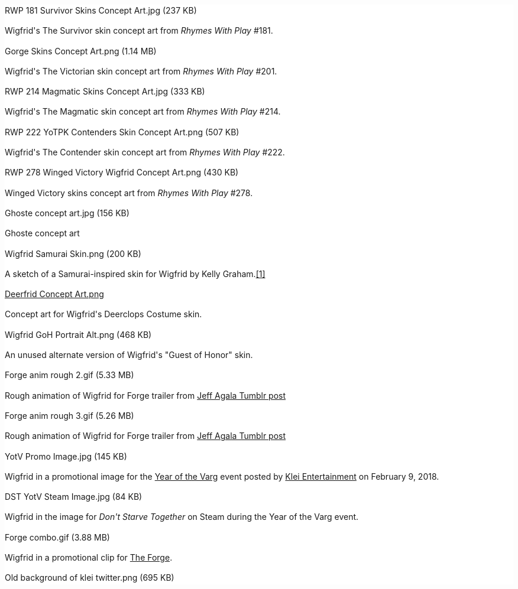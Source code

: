 RWP 181 Survivor Skins Concept Art.jpg (237 KB)

Wigfrid's The Survivor skin concept art from *Rhymes With Play* #181.

Gorge Skins Concept Art.png (1.14 MB)

Wigfrid's The Victorian skin concept art from *Rhymes With Play* #201.

RWP 214 Magmatic Skins Concept Art.jpg (333 KB)

Wigfrid's The Magmatic skin concept art from *Rhymes With Play* #214.

RWP 222 YoTPK Contenders Skin Concept Art.png (507 KB)

Wigfrid's The Contender skin concept art from *Rhymes With Play* #222.

RWP 278 Winged Victory Wigfrid Concept Art.png (430 KB)

Winged Victory skins concept art from *Rhymes With Play* #278.

Ghoste concept art.jpg (156 KB)

Ghoste concept art

Wigfrid Samurai Skin.png (200 KB)

A sketch of a Samurai-inspired skin for Wigfrid by Kelly Graham.[[1]](#cite_note-1)

[Deerfrid Concept Art.png](/wiki/Special:Upload?wpDestFile=Deerfrid+Concept+Art.png "Deerfrid Concept Art.png")

Concept art for Wigfrid's Deerclops Costume skin.

Wigfrid GoH Portrait Alt.png (468 KB)

An unused alternate version of Wigfrid's "Guest of Honor" skin.

Forge anim rough 2.gif (5.33 MB)

Rough animation of Wigfrid for Forge trailer from [Jeff Agala Tumblr post](https://jeffagala.tumblr.com/image/617658983798472704)

Forge anim rough 3.gif (5.26 MB)

Rough animation of Wigfrid for Forge trailer from [Jeff Agala Tumblr post](https://64.media.tumblr.com/f8cf595c1e2569244b37e4a7d0424c5e/0b4be022b0badf29-5a/s500x750/85193d2728ad9d78f253dedb537ffdea392d45ff.gif)

YotV Promo Image.jpg (145 KB)

Wigfrid in a promotional image for the [Year of the Varg](/wiki/Year_of_the_Varg "Year of the Varg") event posted by [Klei Entertainment](/wiki/Klei_Entertainment "Klei Entertainment") on February 9, 2018.

DST YotV Steam Image.jpg (84 KB)

Wigfrid in the image for *Don't Starve Together* on Steam during the Year of the Varg event.

Forge combo.gif (3.88 MB)

Wigfrid in a promotional clip for [The Forge](/wiki/The_Forge "The Forge").

Old background of klei twitter.png (695 KB)
